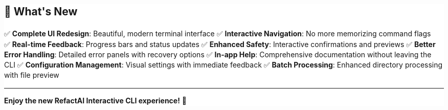 ## 🎉 What's New

✅ **Complete UI Redesign**: Beautiful, modern terminal interface
✅ **Interactive Navigation**: No more memorizing command flags  
✅ **Real-time Feedback**: Progress bars and status updates
✅ **Enhanced Safety**: Interactive confirmations and previews
✅ **Better Error Handling**: Detailed error panels with recovery options
✅ **In-app Help**: Comprehensive documentation without leaving the CLI
✅ **Configuration Management**: Visual settings with immediate feedback
✅ **Batch Processing**: Enhanced directory processing with file preview

---

**Enjoy the new RefactAI Interactive CLI experience!** 🚀
